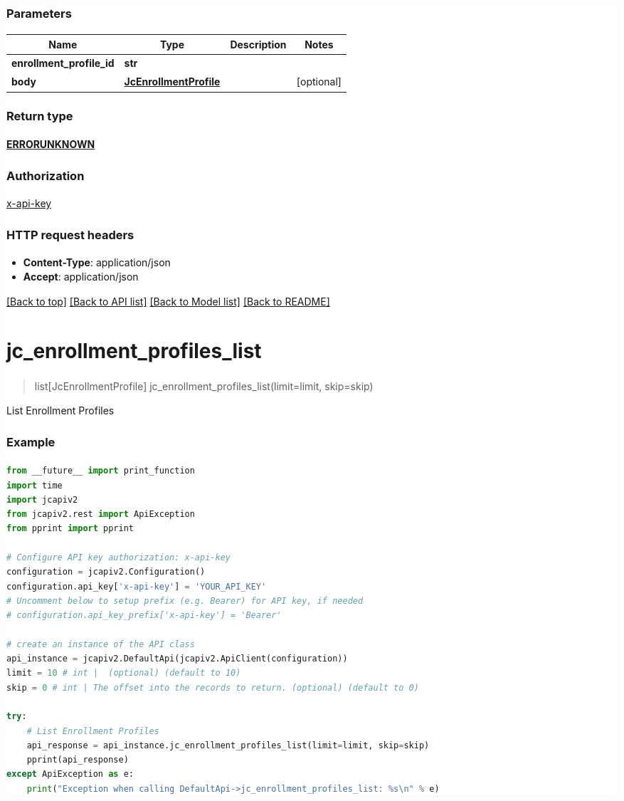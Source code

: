 ### Parameters

Name | Type | Description  | Notes
------------- | ------------- | ------------- | -------------
 **enrollment_profile_id** | **str**|  | 
 **body** | [**JcEnrollmentProfile**](JcEnrollmentProfile.md)|  | [optional] 

### Return type

[**ERRORUNKNOWN**](ERRORUNKNOWN.md)

### Authorization

[x-api-key](../README.md#x-api-key)

### HTTP request headers

 - **Content-Type**: application/json
 - **Accept**: application/json

[[Back to top]](#) [[Back to API list]](../README.md#documentation-for-api-endpoints) [[Back to Model list]](../README.md#documentation-for-models) [[Back to README]](../README.md)

# **jc_enrollment_profiles_list**
> list[JcEnrollmentProfile] jc_enrollment_profiles_list(limit=limit, skip=skip)

List Enrollment Profiles

### Example
```python
from __future__ import print_function
import time
import jcapiv2
from jcapiv2.rest import ApiException
from pprint import pprint

# Configure API key authorization: x-api-key
configuration = jcapiv2.Configuration()
configuration.api_key['x-api-key'] = 'YOUR_API_KEY'
# Uncomment below to setup prefix (e.g. Bearer) for API key, if needed
# configuration.api_key_prefix['x-api-key'] = 'Bearer'

# create an instance of the API class
api_instance = jcapiv2.DefaultApi(jcapiv2.ApiClient(configuration))
limit = 10 # int |  (optional) (default to 10)
skip = 0 # int | The offset into the records to return. (optional) (default to 0)

try:
    # List Enrollment Profiles
    api_response = api_instance.jc_enrollment_profiles_list(limit=limit, skip=skip)
    pprint(api_response)
except ApiException as e:
    print("Exception when calling DefaultApi->jc_enrollment_profiles_list: %s\n" % e)
```
